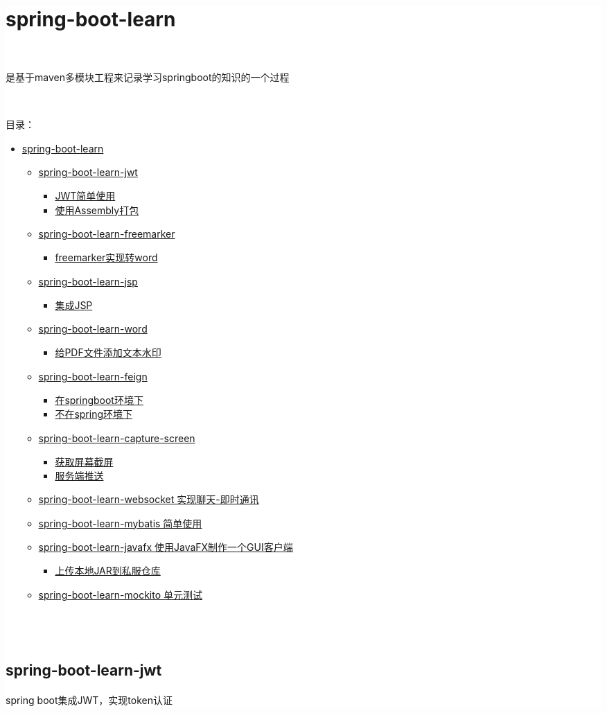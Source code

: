 # spring-boot-learn



<br/>



是基于maven多模块工程来记录学习springboot的知识的一个过程



<br/>



目录：

- [spring-boot-learn](#spring-boot-learn)

  - [spring-boot-learn-jwt](#spring-boot-learn-jwt)

    - [JWT简单使用](#JWT简单使用)
    - [使用Assembly打包](#使用Assembly打包)
  - [spring-boot-learn-freemarker](#spring-boot-learn-freemarker)

    - [freemarker实现转word](#freemarker实现转word)
  - [spring-boot-learn-jsp](#spring-boot-learn-jsp)

    - [集成JSP](#集成JSP)
  - [spring-boot-learn-word](#spring-boot-learn-word)

    - [给PDF文件添加文本水印](#给PDF文件添加文本水印)
  - [spring-boot-learn-feign](#spring-boot-learn-feign)

    - [在springboot环境下](#在springboot环境下)
    - [不在spring环境下](#不在spring环境下)
  - [spring-boot-learn-capture-screen](#spring-boot-learn-capture-screen)
      - [获取屏幕截屏](#获取屏幕截屏)
      - [服务端推送](#服务端推送)
  - [spring-boot-learn-websocket 实现聊天-即时通讯](#spring-boot-learn-websocket)
  - [spring-boot-learn-mybatis 简单使用](#spring-boot-learn-mybatis)
  - [spring-boot-learn-javafx 使用JavaFX制作一个GUI客户端](#spring-boot-learn-javafx)
      - [上传本地JAR到私服仓库](#上传本地JAR到私服仓库)
  - [spring-boot-learn-mockito 单元测试](#spring-boot-learn-mockito)

  

  





<br/><br/>





## 	spring-boot-learn-jwt



spring boot集成JWT，实现token认证
